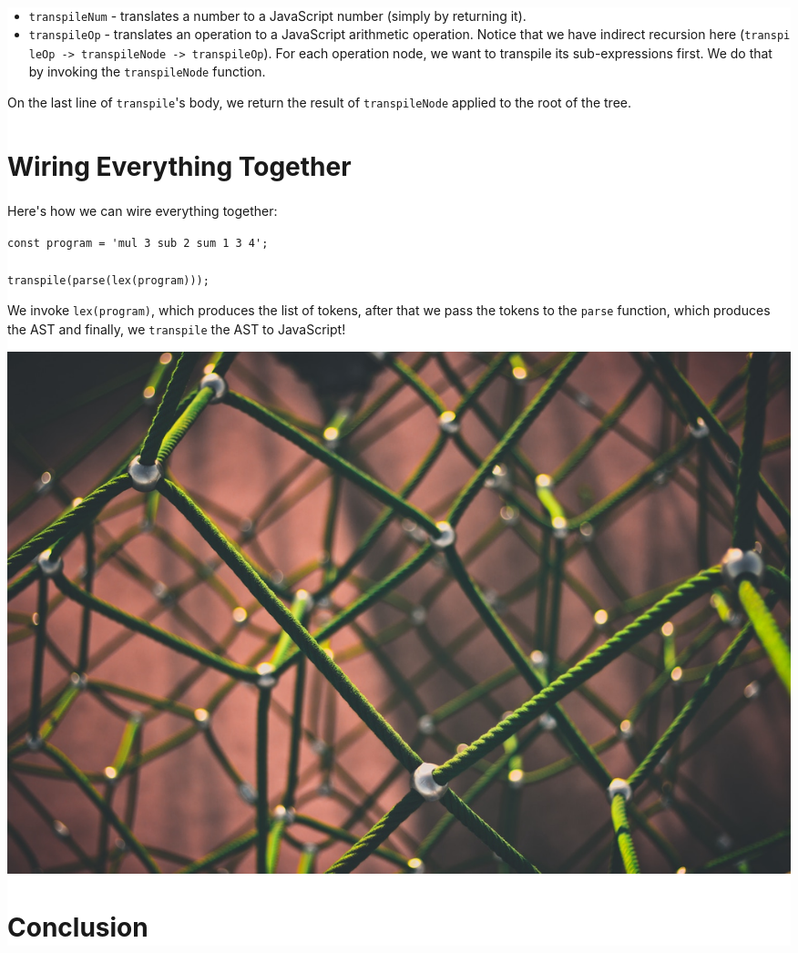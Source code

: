- `transpileNum` - translates a number to a JavaScript number (simply by returning it).
- `transpileOp` - translates an operation to a JavaScript arithmetic operation. Notice that we have indirect recursion here (`transpileOp -> transpileNode -> transpileOp`). For each operation node, we want to transpile its sub-expressions first. We do that by invoking the `transpileNode` function.

On the last line of `transpile`'s body, we return the result of `transpileNode` applied to the root of the tree.

# Wiring Everything Together

Here's how we can wire everything together:

```
const program = 'mul 3 sub 2 sum 1 3 4';

transpile(parse(lex(program)));
```

We invoke `lex(program)`, which produces the list of tokens, after that we pass the tokens to the `parse` function, which produces the AST and finally, we `transpile` the AST to JavaScript!

<img src="/images/simple-compiler/wire.jpg" alt="Connecting"  style="display: block; margin: auto;">

# Conclusion
